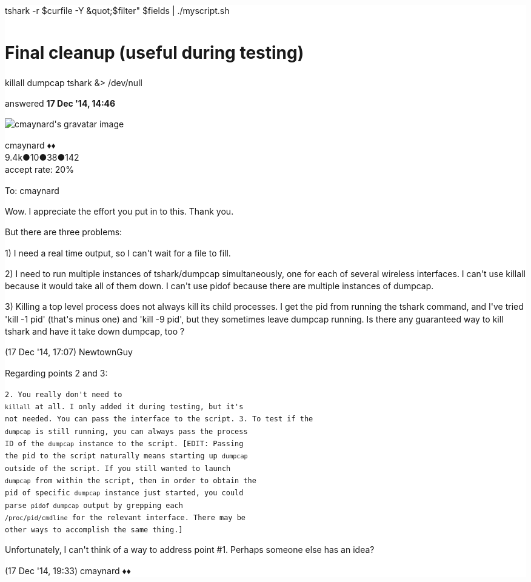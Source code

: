 tshark -r $curfile -Y &quot;$filter&quot; $fields | ./myscript.sh

# Final cleanup (useful during testing)
killall dumpcap tshark &amp;&gt; /dev/null</code></pre></div><div class="answer-controls post-controls"></div><div class="post-update-info-container"><div class="post-update-info post-update-info-user"><p>answered <strong>17 Dec '14, 14:46</strong></p><img src="https://secure.gravatar.com/avatar/55158e2322c4e365a5e0a4a0ac3fbcef?s=32&amp;d=identicon&amp;r=g" class="gravatar" width="32" height="32" alt="cmaynard&#39;s gravatar image" /><p><span>cmaynard ♦♦</span><br />
<span class="score" title="9361 reputation points"><span>9.4k</span></span><span title="10 badges"><span class="badge1">●</span><span class="badgecount">10</span></span><span title="38 badges"><span class="silver">●</span><span class="badgecount">38</span></span><span title="142 badges"><span class="bronze">●</span><span class="badgecount">142</span></span><br />
<span class="accept_rate" title="Rate of the user&#39;s accepted answers">accept rate:</span> <span title="cmaynard has 108 accepted answers">20%</span></p></div></div><div id="comments-container-38612" class="comments-container"><span id="38614"></span><div id="comment-38614" class="comment"><div id="post-38614-score" class="comment-score"></div><div class="comment-text"><p>To: cmaynard</p><p>Wow. I appreciate the effort you put in to this. Thank you.</p><p>But there are three problems:</p><p>1) I need a real time output, so I can't wait for a file to fill.</p><p>2) I need to run multiple instances of tshark/dumpcap simultaneously, one for each of several wireless interfaces. I can't use killall because it would take all of them down. I can't use pidof because there are multiple instances of dumpcap.</p><p>3) Killing a top level process does not always kill its child processes. I get the pid from running the tshark command, and I've tried 'kill -1 pid' (that's minus one) and 'kill -9 pid', but they sometimes leave dumpcap running. Is there any guaranteed way to kill tshark and have it take down dumpcap, too ?</p></div><div id="comment-38614-info" class="comment-info"><span class="comment-age">(17 Dec '14, 17:07)</span> <span class="comment-user userinfo">NewtownGuy</span></div></div><span id="38616"></span><div id="comment-38616" class="comment"><div id="post-38616-score" class="comment-score"></div><div class="comment-text"><p>Regarding points 2 and 3:</p><pre><code>2. You really don&#39;t need to `killall` at all.  I only added it during testing, but it&#39;s not needed.  You can  pass the interface to the script.
3. To test if the `dumpcap` is still running, you can always pass the process ID of the `dumpcap` instance to the script. [EDIT: Passing the pid to the script naturally means starting up `dumpcap` outside of the script.  If you still wanted to launch `dumpcap` from within the script, then in order to obtain the pid of specific `dumpcap` instance just started, you could parse `pidof dumpcap` output by grepping each `/proc/pid/cmdline` for the relevant interface.  There may be other ways to accomplish the same thing.]</code></pre><p>Unfortunately, I can't think of a way to address point #1. Perhaps someone else has an idea?</p></div><div id="comment-38616-info" class="comment-info"><span class="comment-age">(17 Dec '14, 19:33)</span> <span class="comment-user userinfo">cmaynard ♦♦</span></div></div></div><div id="comment-tools-38612" class="comment-tools"></div><div class="clear"></div><div id="comment-38612-form-container" class="comment-form-container"></div><div class="clear"></div></div></td></tr></tbody></table>

</div>

<div class="paginator-container-left">

</div>

</div>

</div>

